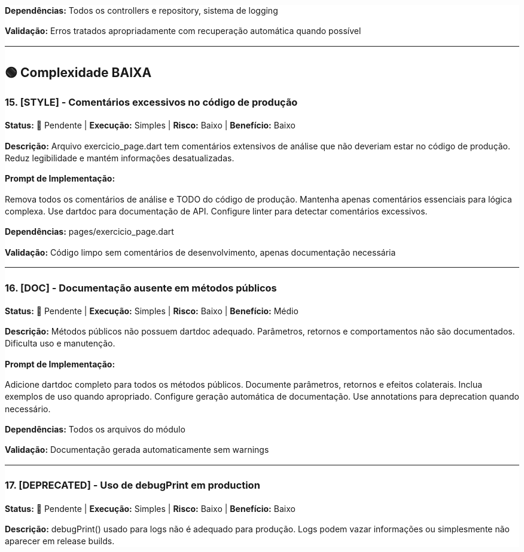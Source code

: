 **Dependências:** Todos os controllers e repository, sistema de logging

**Validação:** Erros tratados apropriadamente com recuperação automática 
quando possível

---

## 🟢 Complexidade BAIXA

### 15. [STYLE] - Comentários excessivos no código de produção

**Status:** 🔴 Pendente | **Execução:** Simples | **Risco:** Baixo | **Benefício:** Baixo

**Descrição:** Arquivo exercicio_page.dart tem comentários extensivos de 
análise que não deveriam estar no código de produção. Reduz legibilidade e 
mantém informações desatualizadas.

**Prompt de Implementação:**

Remova todos os comentários de análise e TODO do código de produção. Mantenha 
apenas comentários essenciais para lógica complexa. Use dartdoc para 
documentação de API. Configure linter para detectar comentários excessivos.

**Dependências:** pages/exercicio_page.dart

**Validação:** Código limpo sem comentários de desenvolvimento, apenas 
documentação necessária

---

### 16. [DOC] - Documentação ausente em métodos públicos

**Status:** 🔴 Pendente | **Execução:** Simples | **Risco:** Baixo | **Benefício:** Médio

**Descrição:** Métodos públicos não possuem dartdoc adequado. Parâmetros, 
retornos e comportamentos não são documentados. Dificulta uso e manutenção.

**Prompt de Implementação:**

Adicione dartdoc completo para todos os métodos públicos. Documente parâmetros, 
retornos e efeitos colaterais. Inclua exemplos de uso quando apropriado. 
Configure geração automática de documentação. Use annotations para deprecation 
quando necessário.

**Dependências:** Todos os arquivos do módulo

**Validação:** Documentação gerada automaticamente sem warnings

---

### 17. [DEPRECATED] - Uso de debugPrint em production

**Status:** 🔴 Pendente | **Execução:** Simples | **Risco:** Baixo | **Benefício:** Baixo

**Descrição:** debugPrint() usado para logs não é adequado para produção. 
Logs podem vazar informações ou simplesmente não aparecer em release builds.
